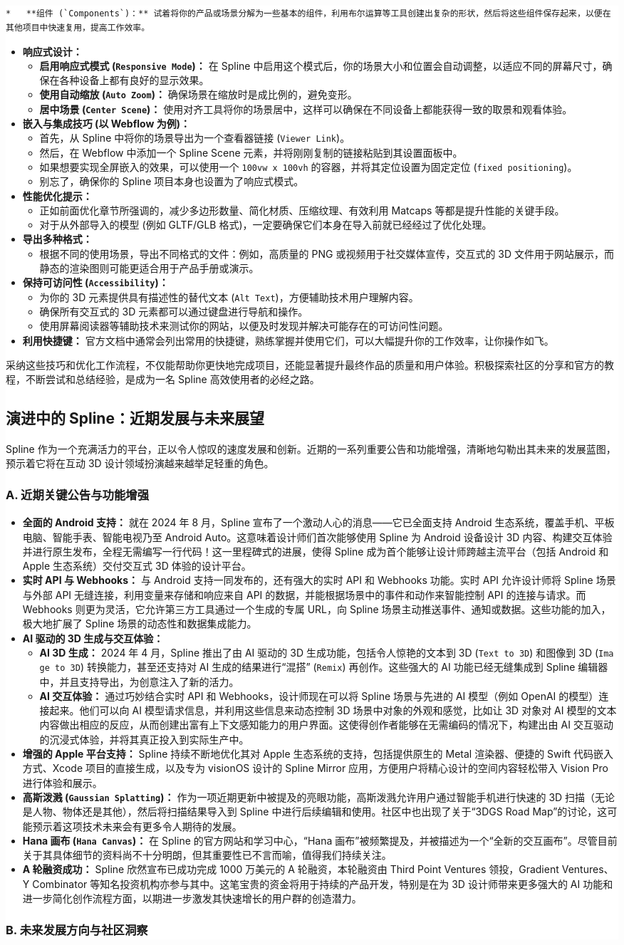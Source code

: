     *   **组件 (`Components`)：** 试着将你的产品或场景分解为一些基本的组件，利用布尔运算等工具创建出复杂的形状，然后将这些组件保存起来，以便在其他项目中快速复用，提高工作效率。
*   **响应式设计：**
    *   **启用响应式模式 (`Responsive Mode`)：** 在 Spline 中启用这个模式后，你的场景大小和位置会自动调整，以适应不同的屏幕尺寸，确保在各种设备上都有良好的显示效果。
    *   **使用自动缩放 (`Auto Zoom`)：** 确保场景在缩放时是成比例的，避免变形。
    *   **居中场景 (`Center Scene`)：** 使用对齐工具将你的场景居中，这样可以确保在不同设备上都能获得一致的取景和观看体验。
*   **嵌入与集成技巧 (以 Webflow 为例)：**
    *   首先，从 Spline 中将你的场景导出为一个查看器链接 (`Viewer Link`)。
    *   然后，在 Webflow 中添加一个 Spline Scene 元素，并将刚刚复制的链接粘贴到其设置面板中。
    *   如果想要实现全屏嵌入的效果，可以使用一个 `100vw x 100vh` 的容器，并将其定位设置为固定定位 (`fixed positioning`)。
    *   别忘了，确保你的 Spline 项目本身也设置为了响应式模式。
*   **性能优化提示：**
    *   正如前面优化章节所强调的，减少多边形数量、简化材质、压缩纹理、有效利用 Matcaps 等都是提升性能的关键手段。
    *   对于从外部导入的模型 (例如 GLTF/GLB 格式)，一定要确保它们本身在导入前就已经经过了优化处理。
*   **导出多种格式：**
    *   根据不同的使用场景，导出不同格式的文件：例如，高质量的 PNG 或视频用于社交媒体宣传，交互式的 3D 文件用于网站展示，而静态的渲染图则可能更适合用于产品手册或演示。
*   **保持可访问性 (`Accessibility`)：**
    *   为你的 3D 元素提供具有描述性的替代文本 (`Alt Text`)，方便辅助技术用户理解内容。
    *   确保所有交互式的 3D 元素都可以通过键盘进行导航和操作。
    *   使用屏幕阅读器等辅助技术来测试你的网站，以便及时发现并解决可能存在的可访问性问题。
*   **利用快捷键：** 官方文档中通常会列出常用的快捷键，熟练掌握并使用它们，可以大幅提升你的工作效率，让你操作如飞。

采纳这些技巧和优化工作流程，不仅能帮助你更快地完成项目，还能显著提升最终作品的质量和用户体验。积极探索社区的分享和官方的教程，不断尝试和总结经验，是成为一名 Spline 高效使用者的必经之路。

## 演进中的 Spline：近期发展与未来展望

Spline 作为一个充满活力的平台，正以令人惊叹的速度发展和创新。近期的一系列重要公告和功能增强，清晰地勾勒出其未来的发展蓝图，预示着它将在互动 3D 设计领域扮演越来越举足轻重的角色。

### A. 近期关键公告与功能增强

*   **全面的 Android 支持：** 就在 2024 年 8 月，Spline 宣布了一个激动人心的消息——它已全面支持 Android 生态系统，覆盖手机、平板电脑、智能手表、智能电视乃至 Android Auto。这意味着设计师们首次能够使用 Spline 为 Android 设备设计 3D 内容、构建交互体验并进行原生发布，全程无需编写一行代码！这一里程碑式的进展，使得 Spline 成为首个能够让设计师跨越主流平台（包括 Android 和 Apple 生态系统）交付交互式 3D 体验的设计平台。
*   **实时 API 与 Webhooks：** 与 Android 支持一同发布的，还有强大的实时 API 和 Webhooks 功能。实时 API 允许设计师将 Spline 场景与外部 API 无缝连接，利用变量来存储和响应来自 API 的数据，并能根据场景中的事件和动作来智能控制 API 的连接与请求。而 Webhooks 则更为灵活，它允许第三方工具通过一个生成的专属 URL，向 Spline 场景主动推送事件、通知或数据。这些功能的加入，极大地扩展了 Spline 场景的动态性和数据集成能力。
*   **AI 驱动的 3D 生成与交互体验：**
    *   **AI 3D 生成：** 2024 年 4 月，Spline 推出了由 AI 驱动的 3D 生成功能，包括令人惊艳的文本到 3D (`Text to 3D`) 和图像到 3D (`Image to 3D`) 转换能力，甚至还支持对 AI 生成的结果进行“混搭” (`Remix`) 再创作。这些强大的 AI 功能已经无缝集成到 Spline 编辑器中，并且支持导出，为创意注入了新的活力。
    *   **AI 交互体验：** 通过巧妙结合实时 API 和 Webhooks，设计师现在可以将 Spline 场景与先进的 AI 模型（例如 OpenAI 的模型）连接起来。他们可以向 AI 模型请求信息，并利用这些信息来动态控制 3D 场景中对象的外观和感觉，比如让 3D 对象对 AI 模型的文本内容做出相应的反应，从而创建出富有上下文感知能力的用户界面。这使得创作者能够在无需编码的情况下，构建出由 AI 交互驱动的沉浸式体验，并将其真正投入到实际生产中。
*   **增强的 Apple 平台支持：** Spline 持续不断地优化其对 Apple 生态系统的支持，包括提供原生的 Metal 渲染器、便捷的 Swift 代码嵌入方式、Xcode 项目的直接生成，以及专为 visionOS 设计的 Spline Mirror 应用，方便用户将精心设计的空间内容轻松带入 Vision Pro 进行体验和展示。
*   **高斯泼溅 (`Gaussian Splatting`)：** 作为一项近期更新中被提及的亮眼功能，高斯泼溅允许用户通过智能手机进行快速的 3D 扫描（无论是人物、物体还是其他），然后将扫描结果导入到 Spline 中进行后续编辑和使用。社区中也出现了关于“3DGS Road Map”的讨论，这可能预示着这项技术未来会有更多令人期待的发展。
*   **Hana 画布 (`Hana Canvas`)：** 在 Spline 的官方网站和学习中心，“Hana 画布”被频繁提及，并被描述为一个“全新的交互画布”。尽管目前关于其具体细节的资料尚不十分明朗，但其重要性已不言而喻，值得我们持续关注。
*   **A 轮融资成功：** Spline 欣然宣布已成功完成 1000 万美元的 A 轮融资，本轮融资由 Third Point Ventures 领投，Gradient Ventures、Y Combinator 等知名投资机构亦参与其中。这笔宝贵的资金将用于持续的产品开发，特别是在为 3D 设计师带来更多强大的 AI 功能和进一步简化创作流程方面，以期进一步激发其快速增长的用户群的创造潜力。

### B. 未来发展方向与社区洞察
